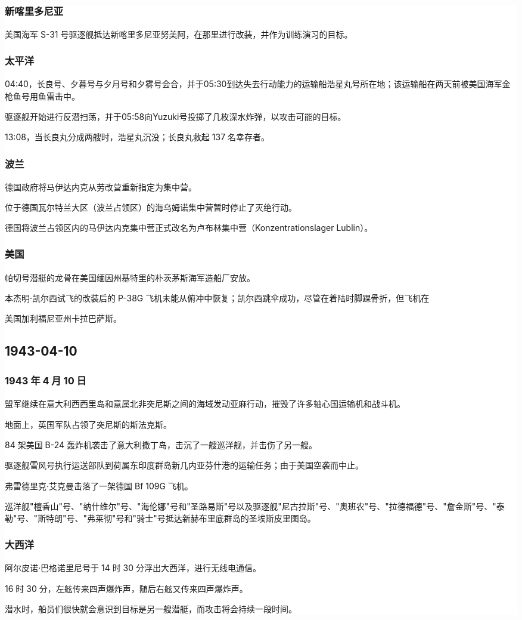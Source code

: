 ### 新喀里多尼亚

美国海军 S-31
号驱逐舰抵达新喀里多尼亚努美阿，在那里进行改装，并作为训练演习的目标。

### 太平洋

04:40，长良号、夕暮号与夕月号和夕雾号会合，并于05:30到达失去行动能力的运输船浩星丸号所在地；该运输船在两天前被美国海军金枪鱼号用鱼雷击中。

驱逐舰开始进行反潜扫荡，并于05:58向Yuzuki号投掷了几枚深水炸弹，以攻击可能的目标。

13:08，当长良丸分成两艘时，浩星丸沉没；长良丸救起 137 名幸存者。

### 波兰

德国政府将马伊达内克从劳改营重新指定为集中营。

位于德国瓦尔特兰大区（波兰占领区）的海乌姆诺集中营暂时停止了灭绝行动。

德国将波兰占领区内的马伊达内克集中营正式改名为卢布林集中营（Konzentrationslager
Lublin）。

### 美国

帕切号潜艇的龙骨在美国缅因州基特里的朴茨茅斯海军造船厂安放。

本杰明·凯尔西试飞的改装后的 P-38G
飞机未能从俯冲中恢复；凯尔西跳伞成功，尽管在着陆时脚踝骨折，但飞机在

美国加利福尼亚州卡拉巴萨斯。

## 1943-04-10

### 1943 年 4 月 10 日

盟军继续在意大利西西里岛和意属北非突尼斯之间的海域发动亚麻行动，摧毁了许多轴心国运输机和战斗机。

地面上，英国军队占领了突尼斯的斯法克斯。

84 架美国 B-24
轰炸机袭击了意大利撒丁岛，击沉了一艘巡洋舰，并击伤了另一艘。

驱逐舰雪风号执行运送部队到荷属东印度群岛新几内亚芬什港的运输任务；由于美国空袭而中止。

弗雷德里克·艾克曼击落了一架德国 Bf 109G 飞机。

巡洋舰"檀香山"号、"纳什维尔"号、"海伦娜"号和"圣路易斯"号以及驱逐舰"尼古拉斯"号、"奥班农"号、"拉德福德"号、"詹金斯"号、"泰勒"号、"斯特朗"号、"弗莱彻"号和"骑士"号抵达新赫布里底群岛的圣埃斯皮里图岛。

### 大西洋

阿尔皮诺·巴格诺里尼号于 14 时 30 分浮出大西洋，进行无线电通信。

16 时 30 分，左舷传来四声爆炸声，随后右舷又传来四声爆炸声。

潜水时，船员们很快就会意识到目标是另一艘潜艇，而攻击将会持续一段时间。
